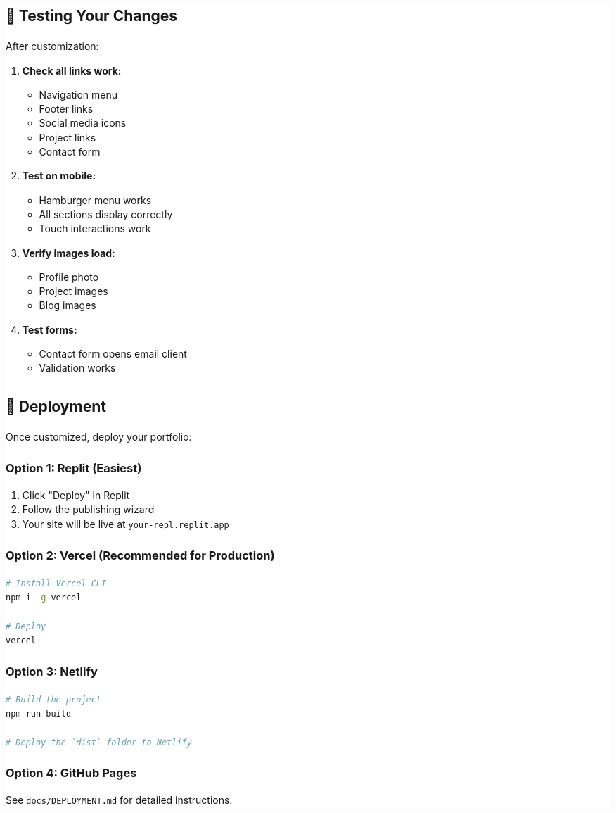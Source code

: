 ## 🧪 Testing Your Changes

After customization:

1. **Check all links work:**
   - Navigation menu
   - Footer links
   - Social media icons
   - Project links
   - Contact form

2. **Test on mobile:**
   - Hamburger menu works
   - All sections display correctly
   - Touch interactions work

3. **Verify images load:**
   - Profile photo
   - Project images
   - Blog images

4. **Test forms:**
   - Contact form opens email client
   - Validation works

## 🚀 Deployment

Once customized, deploy your portfolio:

### **Option 1: Replit (Easiest)**
1. Click "Deploy" in Replit
2. Follow the publishing wizard
3. Your site will be live at `your-repl.replit.app`

### **Option 2: Vercel (Recommended for Production)**
```bash
# Install Vercel CLI
npm i -g vercel

# Deploy
vercel
```

### **Option 3: Netlify**
```bash
# Build the project
npm run build

# Deploy the `dist` folder to Netlify
```

### **Option 4: GitHub Pages**
See `docs/DEPLOYMENT.md` for detailed instructions.
